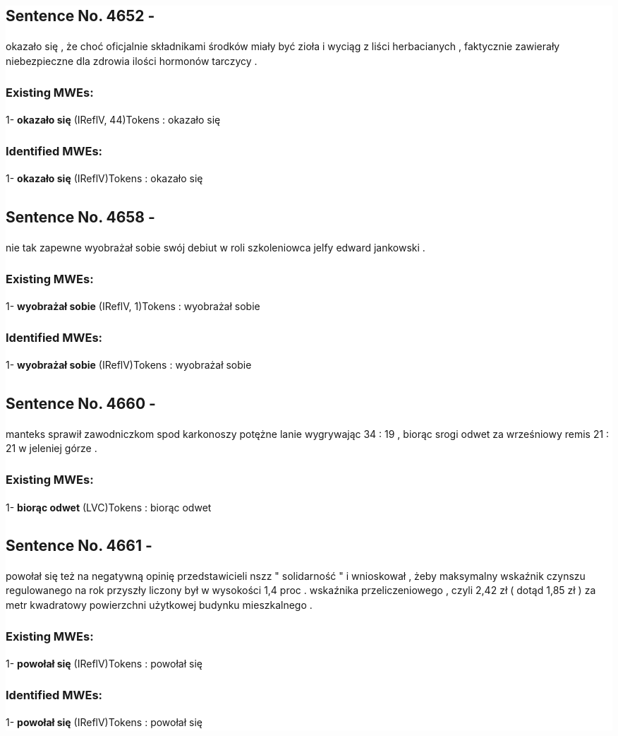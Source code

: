 ## Sentence No. 4652 - 
okazało się , że choć oficjalnie składnikami środków miały być zioła i wyciąg z liści herbacianych , faktycznie zawierały niebezpieczne dla zdrowia ilości hormonów tarczycy . 
### Existing MWEs: 
1- **okazało się** (IReflV, 44)Tokens : 
okazało
się

### Identified MWEs: 
1- **okazało się** (IReflV)Tokens : 
okazało
się

## Sentence No. 4658 - 
nie tak zapewne wyobrażał sobie swój debiut w roli szkoleniowca jelfy edward jankowski . 
### Existing MWEs: 
1- **wyobrażał sobie** (IReflV, 1)Tokens : 
wyobrażał
sobie

### Identified MWEs: 
1- **wyobrażał sobie** (IReflV)Tokens : 
wyobrażał
sobie

## Sentence No. 4660 - 
manteks sprawił zawodniczkom spod karkonoszy potężne lanie wygrywając 34 : 19 , biorąc srogi odwet za wrześniowy remis 21 : 21 w jeleniej górze . 
### Existing MWEs: 
1- **biorąc odwet** (LVC)Tokens : 
biorąc
odwet

## Sentence No. 4661 - 
powołał się też na negatywną opinię przedstawicieli nszz " solidarność " i wnioskował , żeby maksymalny wskaźnik czynszu regulowanego na rok przyszły liczony był w wysokości 1,4 proc . wskaźnika przeliczeniowego , czyli 2,42 zł ( dotąd 1,85 zł ) za metr kwadratowy powierzchni użytkowej budynku mieszkalnego . 
### Existing MWEs: 
1- **powołał się** (IReflV)Tokens : 
powołał
się

### Identified MWEs: 
1- **powołał się** (IReflV)Tokens : 
powołał
się
